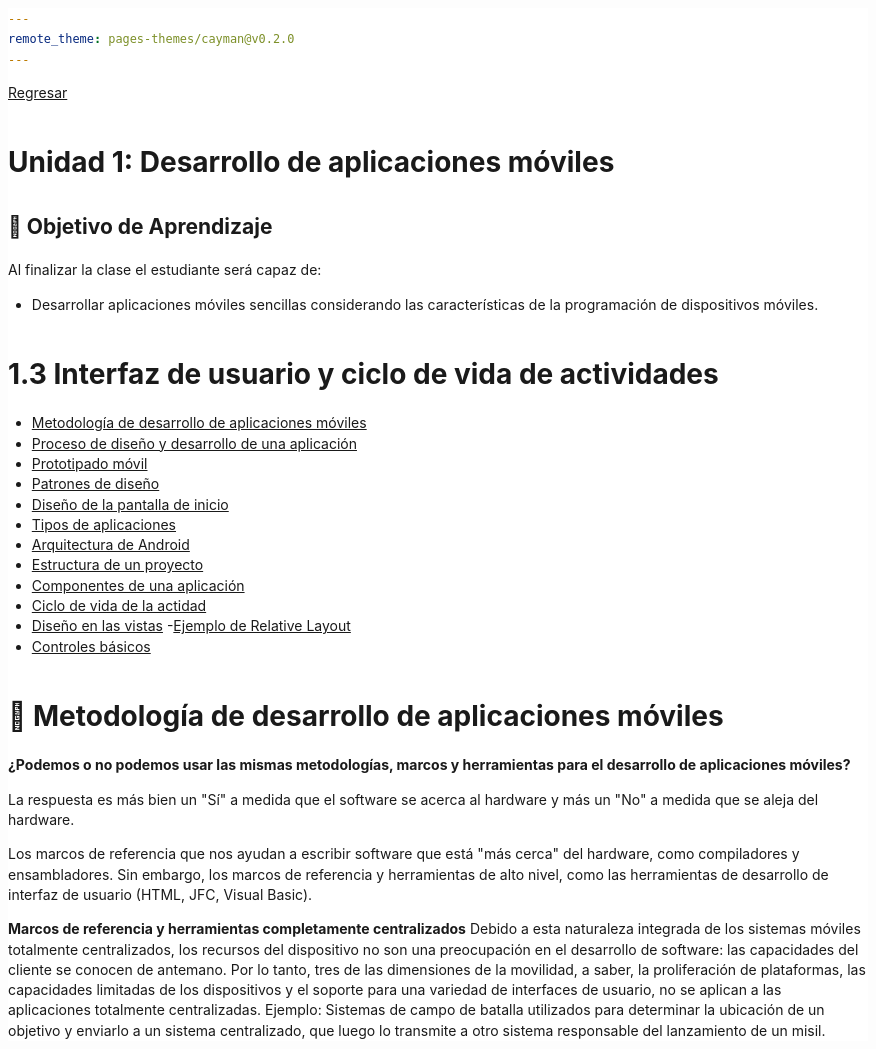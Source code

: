 ```yaml
---
remote_theme: pages-themes/cayman@v0.2.0
---
```

[Regresar](/Aplicaciones-Moviles-y-Servicios-Telematicos/)

# Unidad 1: Desarrollo de aplicaciones móviles

## 🎯 Objetivo de Aprendizaje
Al finalizar la clase el estudiante será capaz de:
- Desarrollar aplicaciones móviles sencillas considerando las características de la programación de dispositivos móviles.

# 1.3 Interfaz de usuario y ciclo de vida de actividades
- [Metodología de desarrollo de aplicaciones móviles](#metodologia)
- [Proceso de diseño y desarrollo de una aplicación](#proceso)
- [Prototipado móvil](#prototipado)
- [Patrones de diseño](#patrones)
- [Diseño de la pantalla de inicio](#inicio)
- [Tipos de aplicaciones](#tipos)
- [Arquitectura de Android](#arquitectura)
- [Estructura de un proyecto](#estructura)
- [Componentes de una aplicación](#componenes)
- [Ciclo de vida de la actidad](#ciclo)
- [Diseño en las vistas](#layout)
    -[Ejemplo de Relative Layout](#sample_relative)
- [Controles básicos](#controles_basicos)

<a name="metodologia"> </a>

# 📲 Metodología de desarrollo de aplicaciones móviles

**¿Podemos o no podemos usar las mismas metodologías, marcos y herramientas para el desarrollo de aplicaciones móviles?**

La respuesta es más bien un "Sí" a medida que el software se acerca al hardware y más un "No" a medida que se aleja del hardware.

Los marcos de referencia que nos ayudan a escribir software que está "más cerca" del hardware, como compiladores y ensambladores. Sin embargo, los marcos de referencia y herramientas de alto nivel, como las herramientas de desarrollo de interfaz de usuario (HTML, JFC, Visual Basic).

**Marcos de referencia y herramientas completamente centralizados**
 Debido a esta naturaleza integrada de los sistemas móviles totalmente centralizados, los recursos del dispositivo no son una preocupación en el desarrollo de software: las capacidades del cliente se conocen de antemano. Por lo tanto, tres de las dimensiones de la movilidad, a saber, la proliferación de plataformas, las capacidades limitadas de los dispositivos y el soporte para una variedad de interfaces de usuario, no se aplican a las aplicaciones totalmente centralizadas. Ejemplo: Sistemas de campo de batalla utilizados para determinar la ubicación de un objetivo y enviarlo a un sistema centralizado, que luego lo transmite a otro sistema responsable del lanzamiento de un misil.
